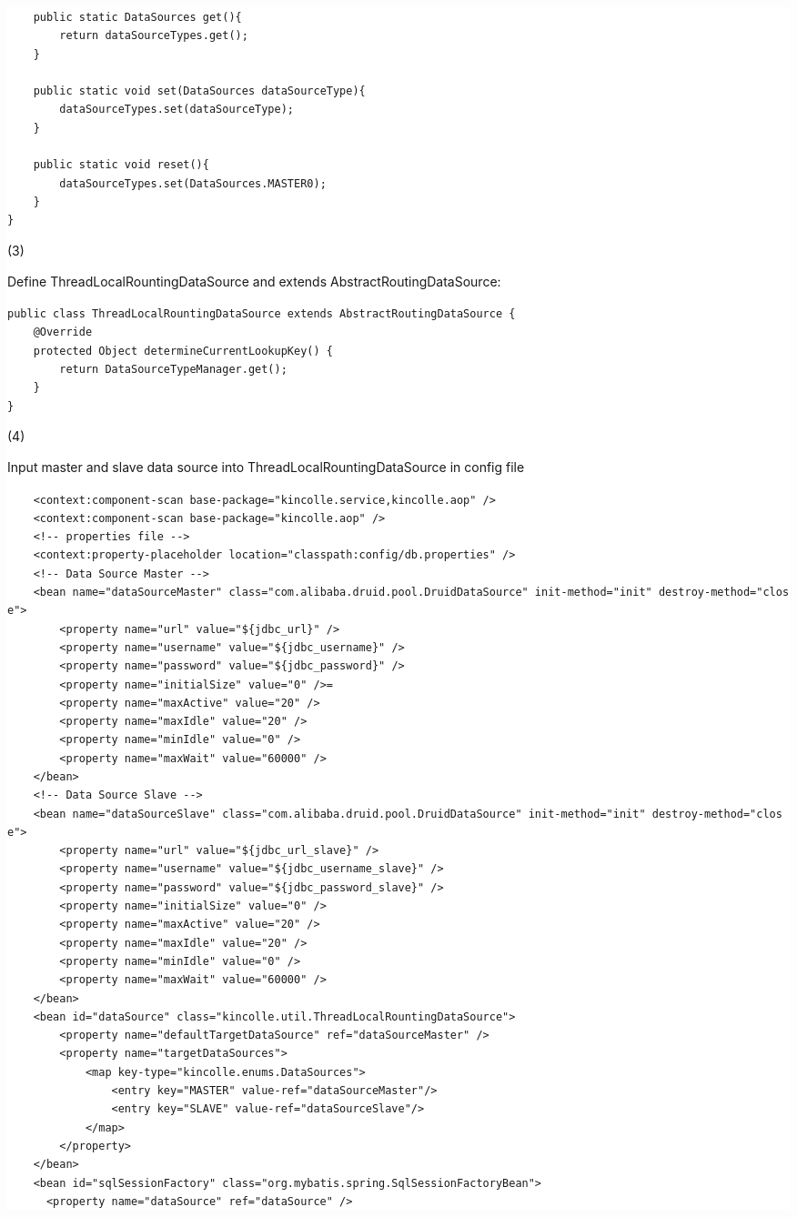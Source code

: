 	    public static DataSources get(){
	        return dataSourceTypes.get();
	    }
	    
	    public static void set(DataSources dataSourceType){
	        dataSourceTypes.set(dataSourceType);
	    }
	    
	    public static void reset(){
	        dataSourceTypes.set(DataSources.MASTER0);
	    }
	}

(3) 

Define ThreadLocalRountingDataSource and extends AbstractRoutingDataSource:

	public class ThreadLocalRountingDataSource extends AbstractRoutingDataSource {
	    @Override
	    protected Object determineCurrentLookupKey() {
	        return DataSourceTypeManager.get();
	    }
	}

(4) 

Input master and slave data source into ThreadLocalRountingDataSource in config file

		<context:component-scan base-package="kincolle.service,kincolle.aop" />
	    <context:component-scan base-package="kincolle.aop" />
	    <!-- properties file -->
	    <context:property-placeholder location="classpath:config/db.properties" />    
	    <!-- Data Source Master -->
	    <bean name="dataSourceMaster" class="com.alibaba.druid.pool.DruidDataSource" init-method="init" destroy-method="close">
	        <property name="url" value="${jdbc_url}" />
	        <property name="username" value="${jdbc_username}" />
	        <property name="password" value="${jdbc_password}" />
	        <property name="initialSize" value="0" />=
	        <property name="maxActive" value="20" />
	        <property name="maxIdle" value="20" />
	        <property name="minIdle" value="0" />
	        <property name="maxWait" value="60000" />
	    </bean>    
	    <!-- Data Source Slave -->
	    <bean name="dataSourceSlave" class="com.alibaba.druid.pool.DruidDataSource" init-method="init" destroy-method="close">
	        <property name="url" value="${jdbc_url_slave}" />
	        <property name="username" value="${jdbc_username_slave}" />
	        <property name="password" value="${jdbc_password_slave}" />
	        <property name="initialSize" value="0" />
	        <property name="maxActive" value="20" />
	        <property name="maxIdle" value="20" />
	        <property name="minIdle" value="0" />
	        <property name="maxWait" value="60000" />
	    </bean>    
	    <bean id="dataSource" class="kincolle.util.ThreadLocalRountingDataSource">
	        <property name="defaultTargetDataSource" ref="dataSourceMaster" />
	        <property name="targetDataSources">
	            <map key-type="kincolle.enums.DataSources">
	                <entry key="MASTER" value-ref="dataSourceMaster"/>
	                <entry key="SLAVE" value-ref="dataSourceSlave"/>
	            </map>
	        </property>
	    </bean>    
	    <bean id="sqlSessionFactory" class="org.mybatis.spring.SqlSessionFactoryBean">
	      <property name="dataSource" ref="dataSource" />